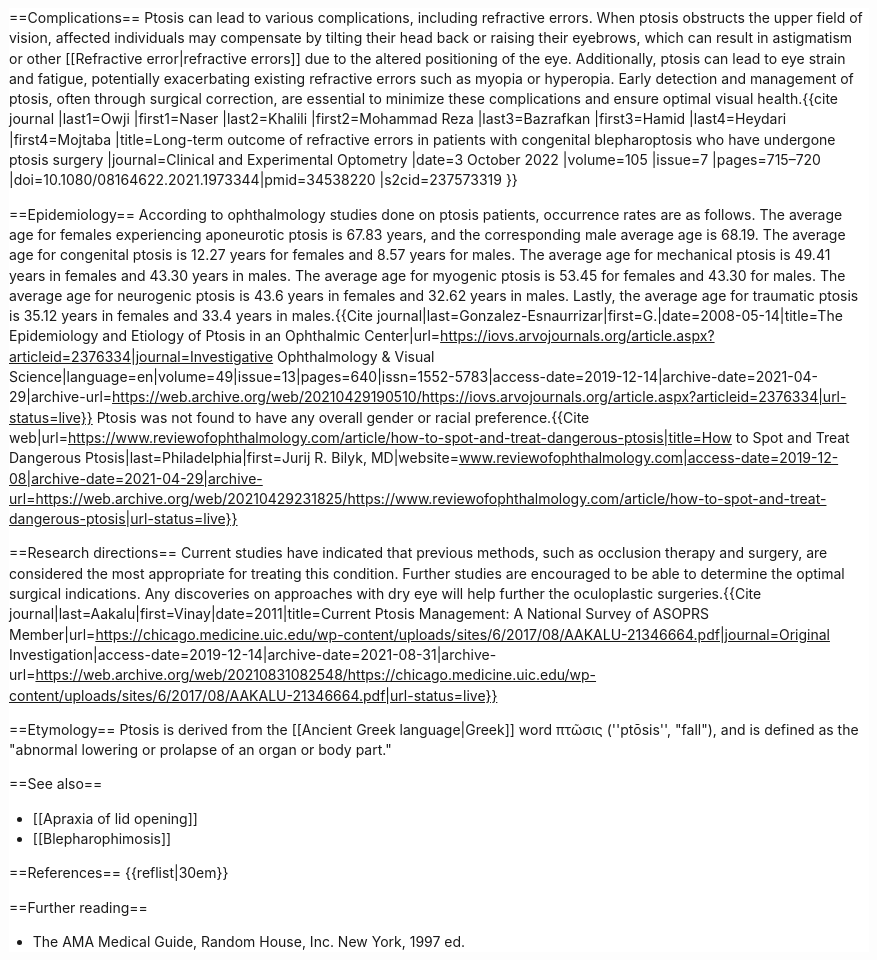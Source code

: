 ==Complications==
Ptosis can lead to various complications, including refractive errors. When ptosis obstructs the upper field of vision, affected individuals may compensate by tilting their head back or raising their eyebrows, which can result in astigmatism or other [[Refractive error|refractive errors]] due to the altered positioning of the eye. Additionally, ptosis can lead to eye strain and fatigue, potentially exacerbating existing refractive errors such as myopia or hyperopia. Early detection and management of ptosis, often through surgical correction, are essential to minimize these complications and ensure optimal visual health.<ref>{{cite journal |last1=Owji |first1=Naser |last2=Khalili |first2=Mohammad Reza |last3=Bazrafkan |first3=Hamid |last4=Heydari |first4=Mojtaba |title=Long-term outcome of refractive errors in patients with congenital blepharoptosis who have undergone ptosis surgery |journal=Clinical and Experimental Optometry |date=3 October 2022 |volume=105 |issue=7 |pages=715–720 |doi=10.1080/08164622.2021.1973344|pmid=34538220 |s2cid=237573319 }}</ref>   

==Epidemiology==
According to ophthalmology studies done on ptosis patients, occurrence rates are as follows. The average age for females experiencing aponeurotic ptosis is 67.83 years, and the corresponding male average age is 68.19. The average age for congenital ptosis is 12.27 years for females and 8.57 years for males. The average age for mechanical ptosis is 49.41 years in females and 43.30 years in males. The average age for myogenic ptosis is 53.45 for females and 43.30 for males. The average age for neurogenic ptosis is 43.6 years in females and 32.62 years in males. Lastly, the average age for traumatic ptosis is 35.12 years in females and 33.4 years in males.<ref>{{Cite journal|last=Gonzalez-Esnaurrizar|first=G.|date=2008-05-14|title=The Epidemiology and Etiology of Ptosis in an Ophthalmic Center|url=https://iovs.arvojournals.org/article.aspx?articleid=2376334|journal=Investigative Ophthalmology & Visual Science|language=en|volume=49|issue=13|pages=640|issn=1552-5783|access-date=2019-12-14|archive-date=2021-04-29|archive-url=https://web.archive.org/web/20210429190510/https://iovs.arvojournals.org/article.aspx?articleid=2376334|url-status=live}}</ref> Ptosis was not found to have any overall gender or racial preference.<ref>{{Cite web|url=https://www.reviewofophthalmology.com/article/how-to-spot-and-treat-dangerous-ptosis|title=How to Spot and Treat Dangerous Ptosis|last=Philadelphia|first=Jurij R. Bilyk, MD|website=www.reviewofophthalmology.com|access-date=2019-12-08|archive-date=2021-04-29|archive-url=https://web.archive.org/web/20210429231825/https://www.reviewofophthalmology.com/article/how-to-spot-and-treat-dangerous-ptosis|url-status=live}}</ref>

==Research directions==
Current studies have indicated that previous methods, such as occlusion therapy and surgery, are considered the most appropriate for treating this condition. Further studies are encouraged to be able to determine the optimal surgical indications. Any discoveries on approaches with dry eye will help further the oculoplastic surgeries.<ref>{{Cite journal|last=Aakalu|first=Vinay|date=2011|title=Current Ptosis Management: A National Survey of ASOPRS Member|url=https://chicago.medicine.uic.edu/wp-content/uploads/sites/6/2017/08/AAKALU-21346664.pdf|journal=Original Investigation|access-date=2019-12-14|archive-date=2021-08-31|archive-url=https://web.archive.org/web/20210831082548/https://chicago.medicine.uic.edu/wp-content/uploads/sites/6/2017/08/AAKALU-21346664.pdf|url-status=live}}</ref>

==Etymology==
Ptosis is derived from the [[Ancient Greek language|Greek]] word πτῶσις (''ptōsis'', "fall"), and is defined as the "abnormal lowering or prolapse of an organ or body part."

==See also==
* [[Apraxia of lid opening]]
* [[Blepharophimosis]]

==References==
{{reflist|30em}}

==Further reading==
* The AMA Medical Guide, Random House, Inc. New York, 1997 ed.
